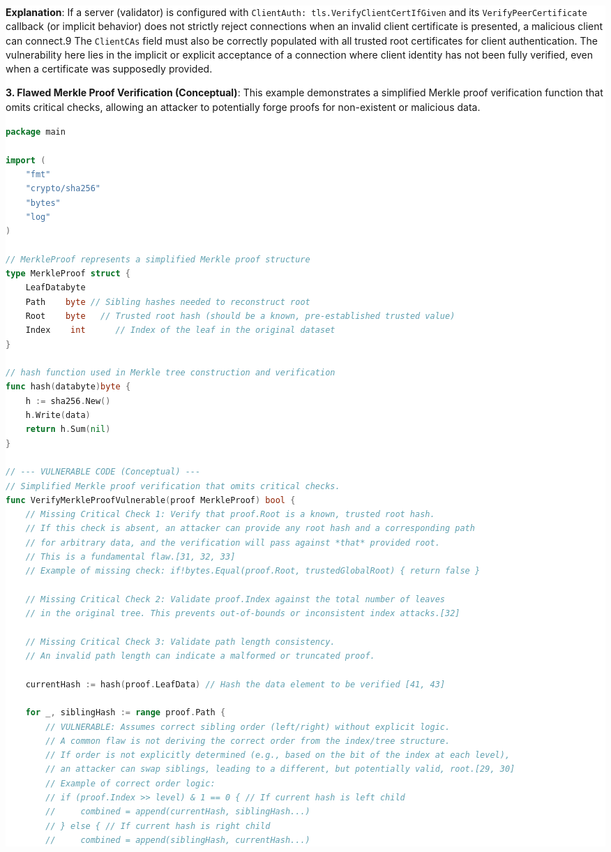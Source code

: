 **Explanation**: If a server (validator) is configured with `ClientAuth: tls.VerifyClientCertIfGiven` and its `VerifyPeerCertificate` callback (or implicit behavior) does not strictly reject connections when an invalid client certificate is presented, a malicious client can connect.9 The `ClientCAs` field must also be correctly populated with all trusted root certificates for client authentication. The vulnerability here lies in the implicit or explicit acceptance of a connection where client identity has not been fully verified, even when a certificate was supposedly provided.

**3. Flawed Merkle Proof Verification (Conceptual)**:
This example demonstrates a simplified Merkle proof verification function that omits critical checks, allowing an attacker to potentially forge proofs for non-existent or malicious data.

```go
package main

import (
	"fmt"
	"crypto/sha256"
	"bytes"
	"log"
)

// MerkleProof represents a simplified Merkle proof structure
type MerkleProof struct {
	LeafDatabyte
	Path    byte // Sibling hashes needed to reconstruct root
	Root    byte   // Trusted root hash (should be a known, pre-established trusted value)
	Index    int      // Index of the leaf in the original dataset
}

// hash function used in Merkle tree construction and verification
func hash(databyte)byte {
	h := sha256.New()
	h.Write(data)
	return h.Sum(nil)
}

// --- VULNERABLE CODE (Conceptual) ---
// Simplified Merkle proof verification that omits critical checks.
func VerifyMerkleProofVulnerable(proof MerkleProof) bool {
	// Missing Critical Check 1: Verify that proof.Root is a known, trusted root hash.
	// If this check is absent, an attacker can provide any root hash and a corresponding path
	// for arbitrary data, and the verification will pass against *that* provided root.
	// This is a fundamental flaw.[31, 32, 33]
	// Example of missing check: if!bytes.Equal(proof.Root, trustedGlobalRoot) { return false }

	// Missing Critical Check 2: Validate proof.Index against the total number of leaves
	// in the original tree. This prevents out-of-bounds or inconsistent index attacks.[32]

	// Missing Critical Check 3: Validate path length consistency.
	// An invalid path length can indicate a malformed or truncated proof.

	currentHash := hash(proof.LeafData) // Hash the data element to be verified [41, 43]

	for _, siblingHash := range proof.Path {
		// VULNERABLE: Assumes correct sibling order (left/right) without explicit logic.
		// A common flaw is not deriving the correct order from the index/tree structure.
		// If order is not explicitly determined (e.g., based on the bit of the index at each level),
		// an attacker can swap siblings, leading to a different, but potentially valid, root.[29, 30]
		// Example of correct order logic:
		// if (proof.Index >> level) & 1 == 0 { // If current hash is left child
		//     combined = append(currentHash, siblingHash...)
		// } else { // If current hash is right child
		//     combined = append(siblingHash, currentHash...)
```